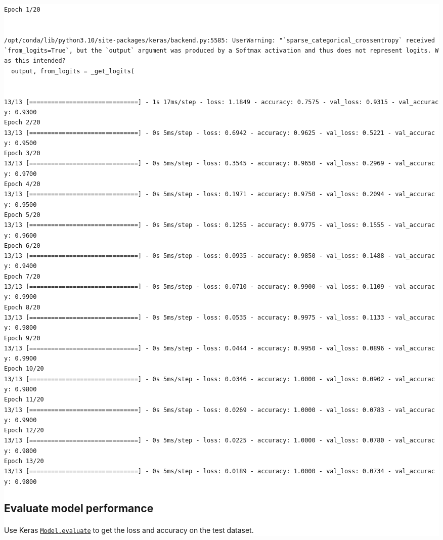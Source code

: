     Epoch 1/20
    

    /opt/conda/lib/python3.10/site-packages/keras/backend.py:5585: UserWarning: "`sparse_categorical_crossentropy` received `from_logits=True`, but the `output` argument was produced by a Softmax activation and thus does not represent logits. Was this intended?
      output, from_logits = _get_logits(
    

    13/13 [==============================] - 1s 17ms/step - loss: 1.1849 - accuracy: 0.7575 - val_loss: 0.9315 - val_accuracy: 0.9300
    Epoch 2/20
    13/13 [==============================] - 0s 5ms/step - loss: 0.6942 - accuracy: 0.9625 - val_loss: 0.5221 - val_accuracy: 0.9500
    Epoch 3/20
    13/13 [==============================] - 0s 5ms/step - loss: 0.3545 - accuracy: 0.9650 - val_loss: 0.2969 - val_accuracy: 0.9700
    Epoch 4/20
    13/13 [==============================] - 0s 5ms/step - loss: 0.1971 - accuracy: 0.9750 - val_loss: 0.2094 - val_accuracy: 0.9500
    Epoch 5/20
    13/13 [==============================] - 0s 5ms/step - loss: 0.1255 - accuracy: 0.9775 - val_loss: 0.1555 - val_accuracy: 0.9600
    Epoch 6/20
    13/13 [==============================] - 0s 5ms/step - loss: 0.0935 - accuracy: 0.9850 - val_loss: 0.1488 - val_accuracy: 0.9400
    Epoch 7/20
    13/13 [==============================] - 0s 5ms/step - loss: 0.0710 - accuracy: 0.9900 - val_loss: 0.1109 - val_accuracy: 0.9900
    Epoch 8/20
    13/13 [==============================] - 0s 5ms/step - loss: 0.0535 - accuracy: 0.9975 - val_loss: 0.1133 - val_accuracy: 0.9800
    Epoch 9/20
    13/13 [==============================] - 0s 5ms/step - loss: 0.0444 - accuracy: 0.9950 - val_loss: 0.0896 - val_accuracy: 0.9900
    Epoch 10/20
    13/13 [==============================] - 0s 5ms/step - loss: 0.0346 - accuracy: 1.0000 - val_loss: 0.0902 - val_accuracy: 0.9800
    Epoch 11/20
    13/13 [==============================] - 0s 5ms/step - loss: 0.0269 - accuracy: 1.0000 - val_loss: 0.0783 - val_accuracy: 0.9900
    Epoch 12/20
    13/13 [==============================] - 0s 5ms/step - loss: 0.0225 - accuracy: 1.0000 - val_loss: 0.0780 - val_accuracy: 0.9800
    Epoch 13/20
    13/13 [==============================] - 0s 5ms/step - loss: 0.0189 - accuracy: 1.0000 - val_loss: 0.0734 - val_accuracy: 0.9800
    

## Evaluate model performance

Use Keras <a href="https://www.tensorflow.org/api_docs/python/tf/keras/Model#evaluate"><code>Model.evaluate</code></a> to get the loss and accuracy on the test dataset.
